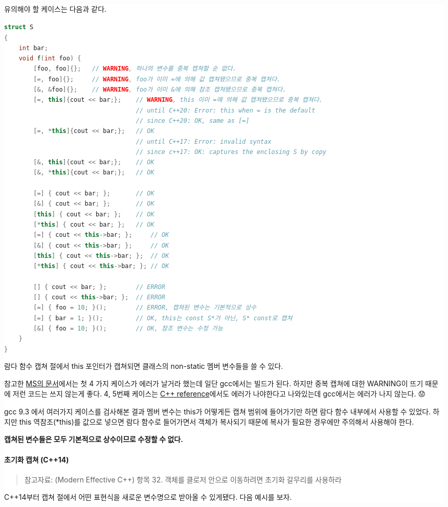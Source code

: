 유의해야 할 케이스는 다음과 같다.

```cpp
struct S
{
    int bar;
    void f(int foo) {
		[foo, foo]{};	// WARNING, 하나의 변수를 중복 캡쳐할 순 없다.
		[=, foo]{};		// WARNING, foo가 이미 =에 의해 값 캡쳐됐으므로 중복 캡쳐다.
		[&, &foo]{}; 	// WARNING, foo가 이미 &에 의해 참조 캡쳐됐으므로 중복 캡쳐다.
        [=, this]{cout << bar;};	// WARNING, this 이미 =에 의해 값 캡쳐됐으므로 중복 캡쳐다.
        							// until C++20: Error: this when = is the default
                    				// since C++20: OK, same as [=]
        [=, *this]{cout << bar;};	// OK
        							// until C++17: Error: invalid syntax
                    				// since c++17: OK: captures the enclosing S by copy
        [&, this]{cout << bar;};	// OK
        [&, *this]{cout << bar;};	// OK
        
        [=] { cout << bar; }; 		// OK
        [&] { cout << bar; }; 		// OK
        [this] { cout << bar; }; 	// OK
        [*this] { cout << bar; }; 	// OK
        [=] { cout << this->bar; }; 	// OK
        [&] { cout << this->bar; }; 	// OK
        [this] { cout << this->bar; }; 	// OK
        [*this] { cout << this->bar; }; // OK
        
        [] { cout << bar; }; 		// ERROR
        [] { cout << this->bar; }; 	// ERROR
        [=] { foo = 10; }();		// ERROR, 캡쳐된 변수는 기본적으로 상수
		[=] { bar = 1; }();			// OK, this는 const S*가 아닌, S* const로 캡쳐
        [&] { foo = 10; }();		// OK, 참조 변수는 수정 가능
    }
}
```

람다 함수 캡쳐 절에서 this 포인터가 캡쳐되면 클래스의 non-static 멤버 변수들을 쓸 수 있다.

참고한 [MS의 문서](<https://docs.microsoft.com/en-us/cpp/cpp/lambda-expressions-in-cpp?view=msvc-170>)에서는 첫 4 가지 케이스가 에러가 날거라 했는데 일단 gcc에서는 빌드가 된다. 하지만 중복 캡쳐에 대한 WARNING이 뜨기 때문에 저런 코드는 쓰지 않는게 좋다. 4, 5번째 케이스는 [C++ reference](https://en.cppreference.com/w/cpp/language/lambda)에서도 에러가 나야한다고 나와있는데 gcc에서는 에러가 나지 않는다. :worried: 

gcc 9.3 에서 여러가지 케이스를 검사해본 결과 멤버 변수는 this가 어떻게든 캡쳐 범위에 들어가기만 하면 람다 함수 내부에서 사용할 수 있었다. 하지만 this 역참조(*this)를 값으로 넣으면 람다 함수로 들어가면서 객체가 복사되기 때문에 복사가 필요한 경우에만 주의해서 사용해야 한다.

**캡쳐된 변수들은 모두 기본적으로 상수이므로 수정할 수 없다.**



#### 초기화 캡쳐 (C++14)

> 참고자료: (Modern Effective C++) 항목 32. 객체를 클로저 안으로 이동하려면 초기화 갈무리를 사용하라

C++14부터 캡쳐 절에서 어떤 표현식을 새로운 변수명으로 받아올 수 있게됐다. 다음 예시를 보자.
